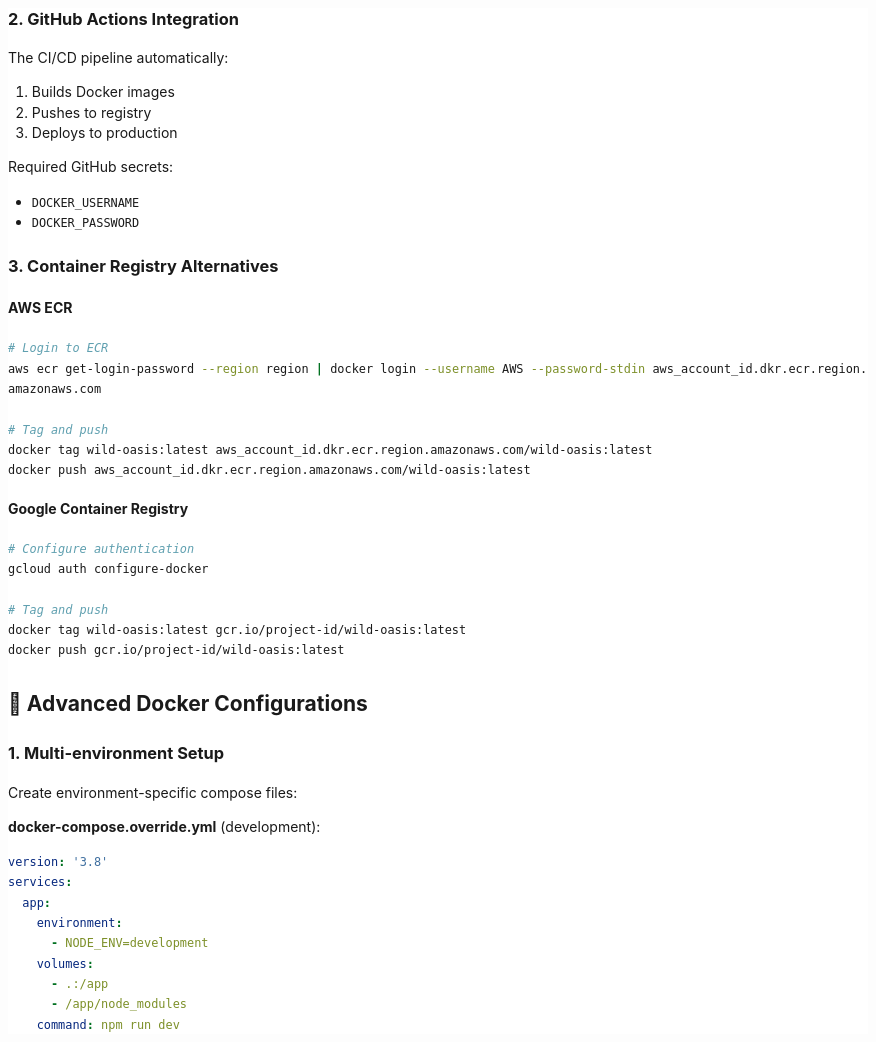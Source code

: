 ### 2. GitHub Actions Integration

The CI/CD pipeline automatically:

1. Builds Docker images
2. Pushes to registry
3. Deploys to production

Required GitHub secrets:

- `DOCKER_USERNAME`
- `DOCKER_PASSWORD`

### 3. Container Registry Alternatives

#### AWS ECR

```bash
# Login to ECR
aws ecr get-login-password --region region | docker login --username AWS --password-stdin aws_account_id.dkr.ecr.region.amazonaws.com

# Tag and push
docker tag wild-oasis:latest aws_account_id.dkr.ecr.region.amazonaws.com/wild-oasis:latest
docker push aws_account_id.dkr.ecr.region.amazonaws.com/wild-oasis:latest
```

#### Google Container Registry

```bash
# Configure authentication
gcloud auth configure-docker

# Tag and push
docker tag wild-oasis:latest gcr.io/project-id/wild-oasis:latest
docker push gcr.io/project-id/wild-oasis:latest
```

## 🔧 Advanced Docker Configurations

### 1. Multi-environment Setup

Create environment-specific compose files:

**docker-compose.override.yml** (development):

```yaml
version: '3.8'
services:
  app:
    environment:
      - NODE_ENV=development
    volumes:
      - .:/app
      - /app/node_modules
    command: npm run dev
```
